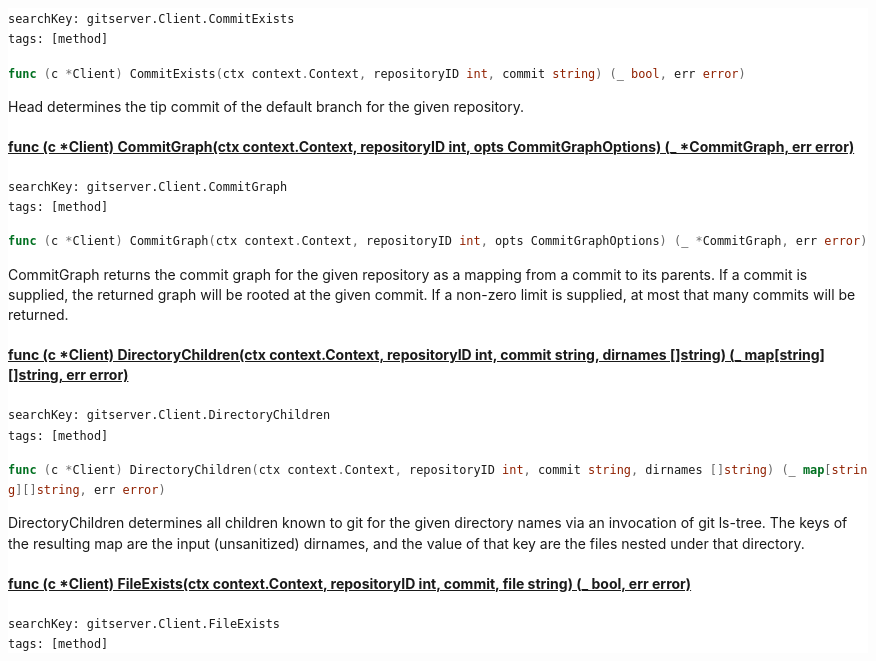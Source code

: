 ```
searchKey: gitserver.Client.CommitExists
tags: [method]
```

```Go
func (c *Client) CommitExists(ctx context.Context, repositoryID int, commit string) (_ bool, err error)
```

Head determines the tip commit of the default branch for the given repository. 

#### <a id="Client.CommitGraph" href="#Client.CommitGraph">func (c *Client) CommitGraph(ctx context.Context, repositoryID int, opts CommitGraphOptions) (_ *CommitGraph, err error)</a>

```
searchKey: gitserver.Client.CommitGraph
tags: [method]
```

```Go
func (c *Client) CommitGraph(ctx context.Context, repositoryID int, opts CommitGraphOptions) (_ *CommitGraph, err error)
```

CommitGraph returns the commit graph for the given repository as a mapping from a commit to its parents. If a commit is supplied, the returned graph will be rooted at the given commit. If a non-zero limit is supplied, at most that many commits will be returned. 

#### <a id="Client.DirectoryChildren" href="#Client.DirectoryChildren">func (c *Client) DirectoryChildren(ctx context.Context, repositoryID int, commit string, dirnames []string) (_ map[string][]string, err error)</a>

```
searchKey: gitserver.Client.DirectoryChildren
tags: [method]
```

```Go
func (c *Client) DirectoryChildren(ctx context.Context, repositoryID int, commit string, dirnames []string) (_ map[string][]string, err error)
```

DirectoryChildren determines all children known to git for the given directory names via an invocation of git ls-tree. The keys of the resulting map are the input (unsanitized) dirnames, and the value of that key are the files nested under that directory. 

#### <a id="Client.FileExists" href="#Client.FileExists">func (c *Client) FileExists(ctx context.Context, repositoryID int, commit, file string) (_ bool, err error)</a>

```
searchKey: gitserver.Client.FileExists
tags: [method]
```
